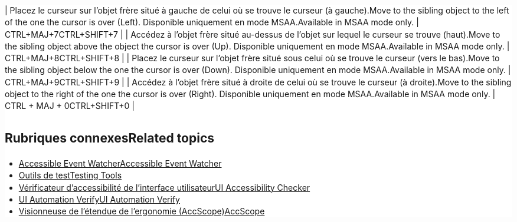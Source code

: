 | <span data-ttu-id="c4ac5-289">Placez le curseur sur l’objet frère situé à gauche de celui où se trouve le curseur (à gauche).</span><span class="sxs-lookup"><span data-stu-id="c4ac5-289">Move to the sibling object to the left of the one the cursor is over (Left).</span></span> <span data-ttu-id="c4ac5-290">Disponible uniquement en mode MSAA.</span><span class="sxs-lookup"><span data-stu-id="c4ac5-290">Available in MSAA mode only.</span></span>                                        | <span data-ttu-id="c4ac5-291">CTRL+MAJ+7</span><span class="sxs-lookup"><span data-stu-id="c4ac5-291">CTRL+SHIFT+7</span></span>               |
| <span data-ttu-id="c4ac5-292">Accédez à l’objet frère situé au-dessus de l’objet sur lequel le curseur se trouve (haut).</span><span class="sxs-lookup"><span data-stu-id="c4ac5-292">Move to the sibling object above the object the cursor is over (Up).</span></span> <span data-ttu-id="c4ac5-293">Disponible uniquement en mode MSAA.</span><span class="sxs-lookup"><span data-stu-id="c4ac5-293">Available in MSAA mode only.</span></span>                                                | <span data-ttu-id="c4ac5-294">CTRL+MAJ+8</span><span class="sxs-lookup"><span data-stu-id="c4ac5-294">CTRL+SHIFT+8</span></span>               |
| <span data-ttu-id="c4ac5-295">Placez le curseur sur l’objet frère situé sous celui où se trouve le curseur (vers le bas).</span><span class="sxs-lookup"><span data-stu-id="c4ac5-295">Move to the sibling object below the one the cursor is over (Down).</span></span> <span data-ttu-id="c4ac5-296">Disponible uniquement en mode MSAA.</span><span class="sxs-lookup"><span data-stu-id="c4ac5-296">Available in MSAA mode only.</span></span>                                                 | <span data-ttu-id="c4ac5-297">CTRL+MAJ+9</span><span class="sxs-lookup"><span data-stu-id="c4ac5-297">CTRL+SHIFT+9</span></span>               |
| <span data-ttu-id="c4ac5-298">Accédez à l’objet frère situé à droite de celui où se trouve le curseur (à droite).</span><span class="sxs-lookup"><span data-stu-id="c4ac5-298">Move to the sibling object to the right of the one the cursor is over (Right).</span></span> <span data-ttu-id="c4ac5-299">Disponible uniquement en mode MSAA.</span><span class="sxs-lookup"><span data-stu-id="c4ac5-299">Available in MSAA mode only.</span></span>                                      | <span data-ttu-id="c4ac5-300">CTRL + MAJ + 0</span><span class="sxs-lookup"><span data-stu-id="c4ac5-300">CTRL+SHIFT+0</span></span>               |

## <a name="related-topics"></a><span data-ttu-id="c4ac5-301">Rubriques connexes</span><span class="sxs-lookup"><span data-stu-id="c4ac5-301">Related topics</span></span>

- [<span data-ttu-id="c4ac5-302">Accessible Event Watcher</span><span class="sxs-lookup"><span data-stu-id="c4ac5-302">Accessible Event Watcher</span></span>](accessible-event-watcher.md)
- [<span data-ttu-id="c4ac5-303">Outils de test</span><span class="sxs-lookup"><span data-stu-id="c4ac5-303">Testing Tools</span></span>](testing-tools.md)
- [<span data-ttu-id="c4ac5-304">Vérificateur d’accessibilité de l’interface utilisateur</span><span class="sxs-lookup"><span data-stu-id="c4ac5-304">UI Accessibility Checker</span></span>](ui-accessibility-checker.md)
- [<span data-ttu-id="c4ac5-305">UI Automation Verify</span><span class="sxs-lookup"><span data-stu-id="c4ac5-305">UI Automation Verify</span></span>](ui-automation-verify.md)
- [<span data-ttu-id="c4ac5-306">Visionneuse de l’étendue de l’ergonomie (AccScope)</span><span class="sxs-lookup"><span data-stu-id="c4ac5-306">AccScope</span></span>](accscope.md)

